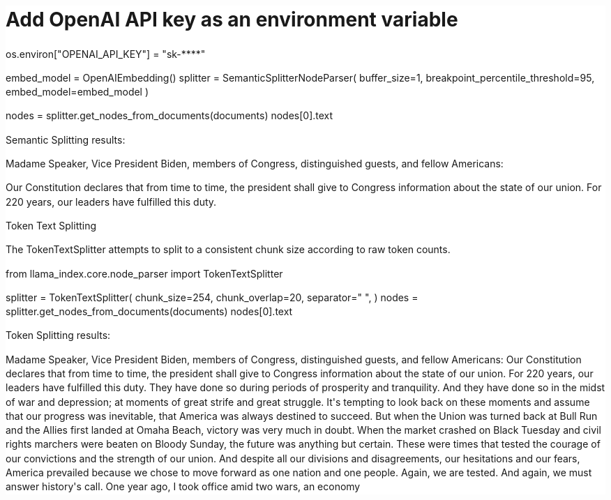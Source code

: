 # Add OpenAI API key as an environment variable
os.environ["OPENAI_API_KEY"] = "sk-****"

embed_model = OpenAIEmbedding()
splitter = SemanticSplitterNodeParser(
    buffer_size=1, breakpoint_percentile_threshold=95, embed_model=embed_model
)

nodes = splitter.get_nodes_from_documents(documents)
nodes[0].text


Semantic Splitting results:


Madame Speaker, Vice President Biden, members of Congress, distinguished guests, and fellow Americans:

Our Constitution declares that from time to time, the president shall give to Congress information about the state of our union. For 220 years, our leaders have fulfilled this duty. 


Token Text Splitting


The TokenTextSplitter attempts to split to a consistent chunk size according to raw token counts.


from llama_index.core.node_parser import TokenTextSplitter

splitter = TokenTextSplitter(
    chunk_size=254,
    chunk_overlap=20,
    separator=" ",
)
nodes = splitter.get_nodes_from_documents(documents)
nodes[0].text


Token Splitting results:


Madame Speaker, Vice President Biden, members of Congress, distinguished guests, and fellow Americans:
Our Constitution declares that from time to time, the president shall give to Congress information about the state of our union. For 220 years, our leaders have fulfilled this duty. They have done so during periods of prosperity and tranquility. And they have done so in the midst of war and depression; at moments of great strife and great struggle.
It's tempting to look back on these moments and assume that our progress was inevitable, that America was always destined to succeed. But when the Union was turned back at Bull Run and the Allies first landed at Omaha Beach, victory was very much in doubt. When the market crashed on Black Tuesday and civil rights marchers were beaten on Bloody Sunday, the future was anything but certain. These were times that tested the courage of our convictions and the strength of our union. And despite all our divisions and disagreements, our hesitations and our fears, America prevailed because we chose to move forward as one nation and one people.
Again, we are tested. And again, we must answer history's call.
One year ago, I took office amid two wars, an economy
